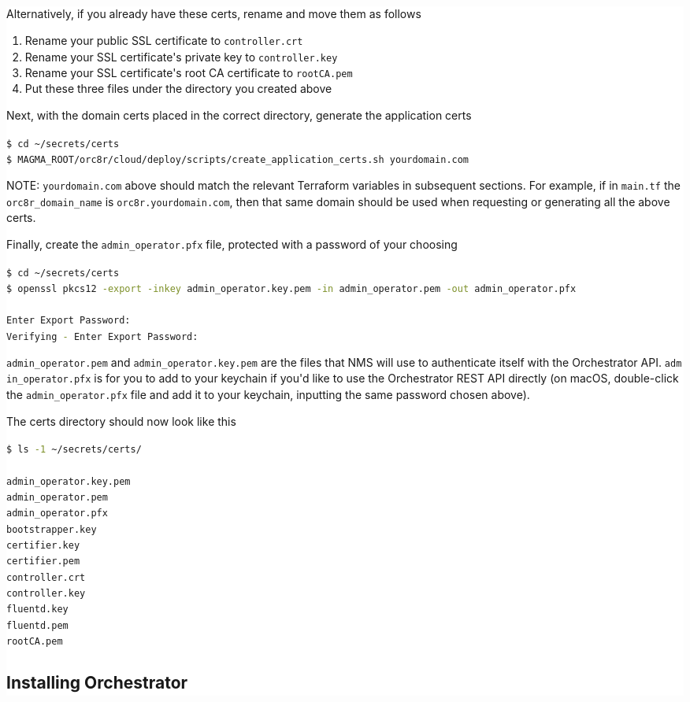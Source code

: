 Alternatively, if you already have these certs, rename and move them as follows

1. Rename your public SSL certificate to `controller.crt`
2. Rename your SSL certificate's private key to `controller.key`
3. Rename your SSL certificate's root CA certificate to `rootCA.pem`
4. Put these three files under the directory you created above

Next, with the domain certs placed in the correct directory, generate the
application certs

```bash
$ cd ~/secrets/certs
$ MAGMA_ROOT/orc8r/cloud/deploy/scripts/create_application_certs.sh yourdomain.com
```

NOTE: `yourdomain.com` above should match the relevant Terraform variables in
subsequent sections. For example, if in `main.tf` the `orc8r_domain_name` is
`orc8r.yourdomain.com`, then that same domain should be used when requesting
or generating all the above certs.

Finally, create the `admin_operator.pfx` file, protected with a password of
your choosing

```bash
$ cd ~/secrets/certs
$ openssl pkcs12 -export -inkey admin_operator.key.pem -in admin_operator.pem -out admin_operator.pfx

Enter Export Password:
Verifying - Enter Export Password:
```

`admin_operator.pem` and `admin_operator.key.pem` are the files that NMS will
use to authenticate itself with the Orchestrator API. `admin_operator.pfx` is
for you to add to your keychain if you'd like to use the Orchestrator REST API
directly (on macOS, double-click the `admin_operator.pfx` file and add it to
your keychain, inputting the same password chosen above).

The certs directory should now look like this

```bash
$ ls -1 ~/secrets/certs/

admin_operator.key.pem
admin_operator.pem
admin_operator.pfx
bootstrapper.key
certifier.key
certifier.pem
controller.crt
controller.key
fluentd.key
fluentd.pem
rootCA.pem
```

## Installing Orchestrator
